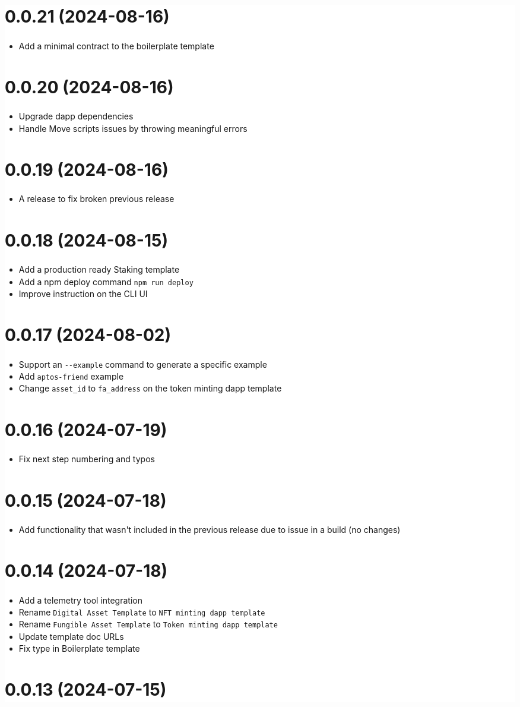 # 0.0.21 (2024-08-16)

- Add a minimal contract to the boilerplate template

# 0.0.20 (2024-08-16)

- Upgrade dapp dependencies
- Handle Move scripts issues by throwing meaningful errors

# 0.0.19 (2024-08-16)

- A release to fix broken previous release

# 0.0.18 (2024-08-15)

- Add a production ready Staking template
- Add a npm deploy command `npm run deploy`
- Improve instruction on the CLI UI

# 0.0.17 (2024-08-02)

- Support an `--example` command to generate a specific example
- Add `aptos-friend` example
- Change `asset_id` to `fa_address` on the token minting dapp template

# 0.0.16 (2024-07-19)

- Fix next step numbering and typos

# 0.0.15 (2024-07-18)

- Add functionality that wasn't included in the previous release due to issue in a build (no changes)

# 0.0.14 (2024-07-18)

- Add a telemetry tool integration
- Rename `Digital Asset Template` to `NFT minting dapp template`
- Rename `Fungible Asset Template` to `Token minting dapp template`
- Update template doc URLs
- Fix type in Boilerplate template

# 0.0.13 (2024-07-15)

